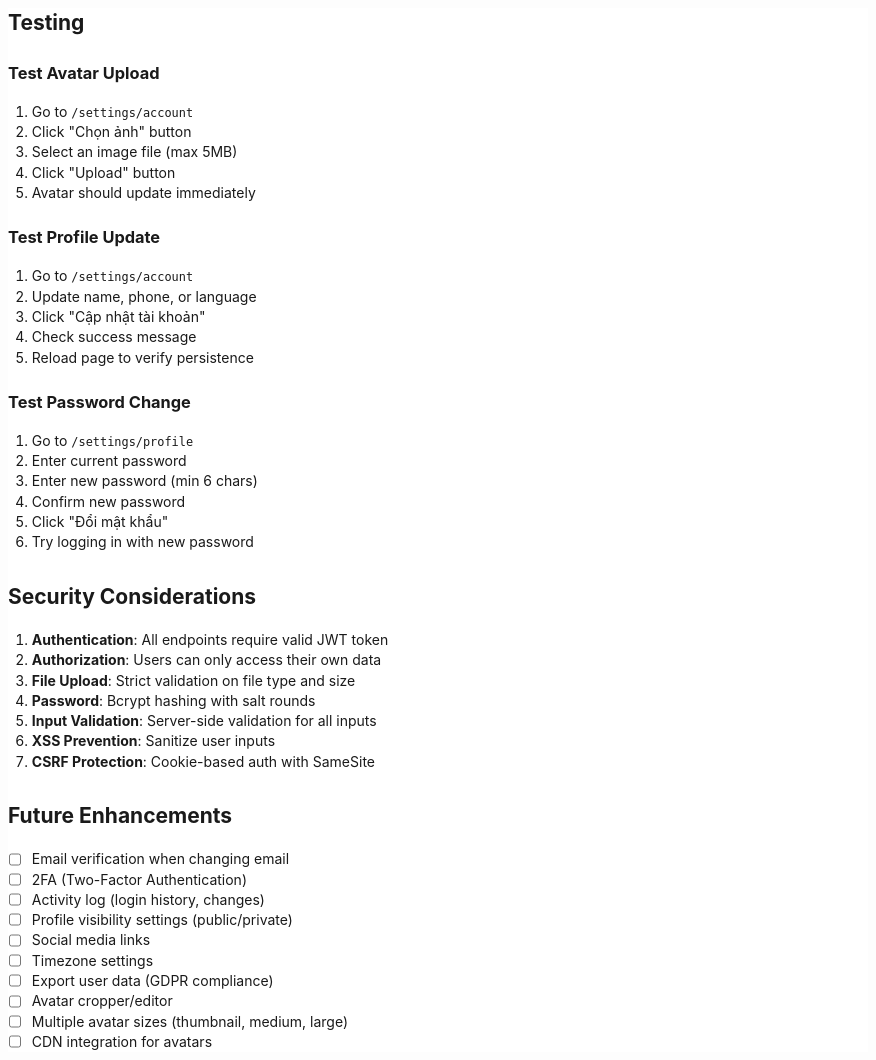 ## Testing

### Test Avatar Upload
1. Go to `/settings/account`
2. Click "Chọn ảnh" button
3. Select an image file (max 5MB)
4. Click "Upload" button
5. Avatar should update immediately

### Test Profile Update
1. Go to `/settings/account`
2. Update name, phone, or language
3. Click "Cập nhật tài khoản"
4. Check success message
5. Reload page to verify persistence

### Test Password Change
1. Go to `/settings/profile`
2. Enter current password
3. Enter new password (min 6 chars)
4. Confirm new password
5. Click "Đổi mật khẩu"
6. Try logging in with new password

## Security Considerations

1. **Authentication**: All endpoints require valid JWT token
2. **Authorization**: Users can only access their own data
3. **File Upload**: Strict validation on file type and size
4. **Password**: Bcrypt hashing with salt rounds
5. **Input Validation**: Server-side validation for all inputs
6. **XSS Prevention**: Sanitize user inputs
7. **CSRF Protection**: Cookie-based auth with SameSite

## Future Enhancements

- [ ] Email verification when changing email
- [ ] 2FA (Two-Factor Authentication)
- [ ] Activity log (login history, changes)
- [ ] Profile visibility settings (public/private)
- [ ] Social media links
- [ ] Timezone settings
- [ ] Export user data (GDPR compliance)
- [ ] Avatar cropper/editor
- [ ] Multiple avatar sizes (thumbnail, medium, large)
- [ ] CDN integration for avatars
